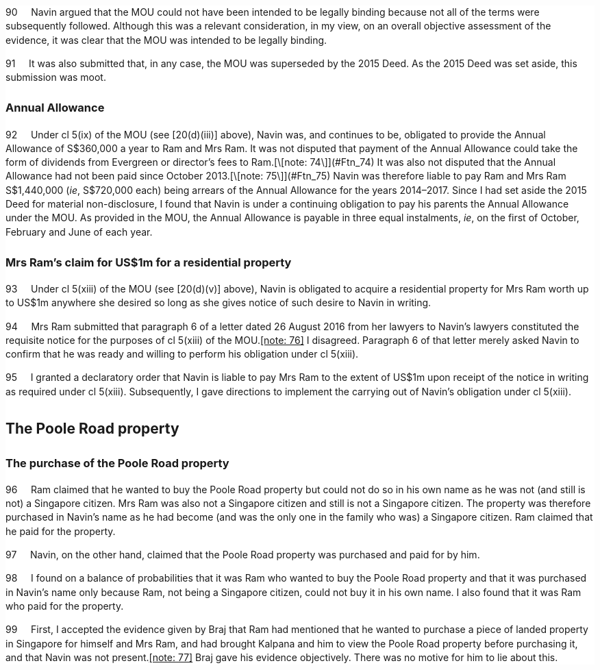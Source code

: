 90     Navin argued that the MOU could not have been intended to be legally binding because not all of the terms were subsequently followed. Although this was a relevant consideration, in my view, on an overall objective assessment of the evidence, it was clear that the MOU was intended to be legally binding.

91     It was also submitted that, in any case, the MOU was superseded by the 2015 Deed. As the 2015 Deed was set aside, this submission was moot.

### Annual Allowance

92     Under cl 5(ix) of the MOU (see \[20(d)(iii)\] above), Navin was, and continues to be, obligated to provide the Annual Allowance of S$360,000 a year to Ram and Mrs Ram. It was not disputed that payment of the Annual Allowance could take the form of dividends from Evergreen or director’s fees to Ram.[\[note: 74\]](#Ftn_74) It was also not disputed that the Annual Allowance had not been paid since October 2013.[\[note: 75\]](#Ftn_75) Navin was therefore liable to pay Ram and Mrs Ram S$1,440,000 (_ie_, S$720,000 each) being arrears of the Annual Allowance for the years 2014–2017. Since I had set aside the 2015 Deed for material non-disclosure, I found that Navin is under a continuing obligation to pay his parents the Annual Allowance under the MOU. As provided in the MOU, the Annual Allowance is payable in three equal instalments, _ie_, on the first of October, February and June of each year.

### Mrs Ram’s claim for US$1m for a residential property

93     Under cl 5(xiii) of the MOU (see \[20(d)(v)\] above), Navin is obligated to acquire a residential property for Mrs Ram worth up to US$1m anywhere she desired so long as she gives notice of such desire to Navin in writing.

94     Mrs Ram submitted that paragraph 6 of a letter dated 26 August 2016 from her lawyers to Navin’s lawyers constituted the requisite notice for the purposes of cl 5(xiii) of the MOU.[\[note: 76\]](#Ftn_76) I disagreed. Paragraph 6 of that letter merely asked Navin to confirm that he was ready and willing to perform his obligation under cl 5(xiii).

95     I granted a declaratory order that Navin is liable to pay Mrs Ram to the extent of US$1m upon receipt of the notice in writing as required under cl 5(xiii). Subsequently, I gave directions to implement the carrying out of Navin’s obligation under cl 5(xiii).

## The Poole Road property

### The purchase of the Poole Road property

96     Ram claimed that he wanted to buy the Poole Road property but could not do so in his own name as he was not (and still is not) a Singapore citizen. Mrs Ram was also not a Singapore citizen and still is not a Singapore citizen. The property was therefore purchased in Navin’s name as he had become (and was the only one in the family who was) a Singapore citizen. Ram claimed that he paid for the property.

97     Navin, on the other hand, claimed that the Poole Road property was purchased and paid for by him.

98     I found on a balance of probabilities that it was Ram who wanted to buy the Poole Road property and that it was purchased in Navin’s name only because Ram, not being a Singapore citizen, could not buy it in his own name. I also found that it was Ram who paid for the property.

99     First, I accepted the evidence given by Braj that Ram had mentioned that he wanted to purchase a piece of landed property in Singapore for himself and Mrs Ram, and had brought Kalpana and him to view the Poole Road property before purchasing it, and that Navin was not present.[\[note: 77\]](#Ftn_77) Braj gave his evidence objectively. There was no motive for him to lie about this.
